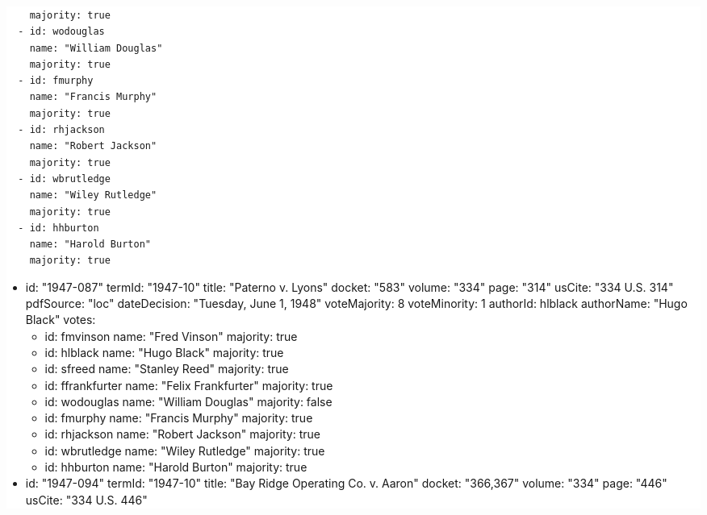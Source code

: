         majority: true
      - id: wodouglas
        name: "William Douglas"
        majority: true
      - id: fmurphy
        name: "Francis Murphy"
        majority: true
      - id: rhjackson
        name: "Robert Jackson"
        majority: true
      - id: wbrutledge
        name: "Wiley Rutledge"
        majority: true
      - id: hhburton
        name: "Harold Burton"
        majority: true
  - id: "1947-087"
    termId: "1947-10"
    title: "Paterno v. Lyons"
    docket: "583"
    volume: "334"
    page: "314"
    usCite: "334 U.S. 314"
    pdfSource: "loc"
    dateDecision: "Tuesday, June 1, 1948"
    voteMajority: 8
    voteMinority: 1
    authorId: hlblack
    authorName: "Hugo Black"
    votes:
      - id: fmvinson
        name: "Fred Vinson"
        majority: true
      - id: hlblack
        name: "Hugo Black"
        majority: true
      - id: sfreed
        name: "Stanley Reed"
        majority: true
      - id: ffrankfurter
        name: "Felix Frankfurter"
        majority: true
      - id: wodouglas
        name: "William Douglas"
        majority: false
      - id: fmurphy
        name: "Francis Murphy"
        majority: true
      - id: rhjackson
        name: "Robert Jackson"
        majority: true
      - id: wbrutledge
        name: "Wiley Rutledge"
        majority: true
      - id: hhburton
        name: "Harold Burton"
        majority: true
  - id: "1947-094"
    termId: "1947-10"
    title: "Bay Ridge Operating Co. v. Aaron"
    docket: "366,367"
    volume: "334"
    page: "446"
    usCite: "334 U.S. 446"